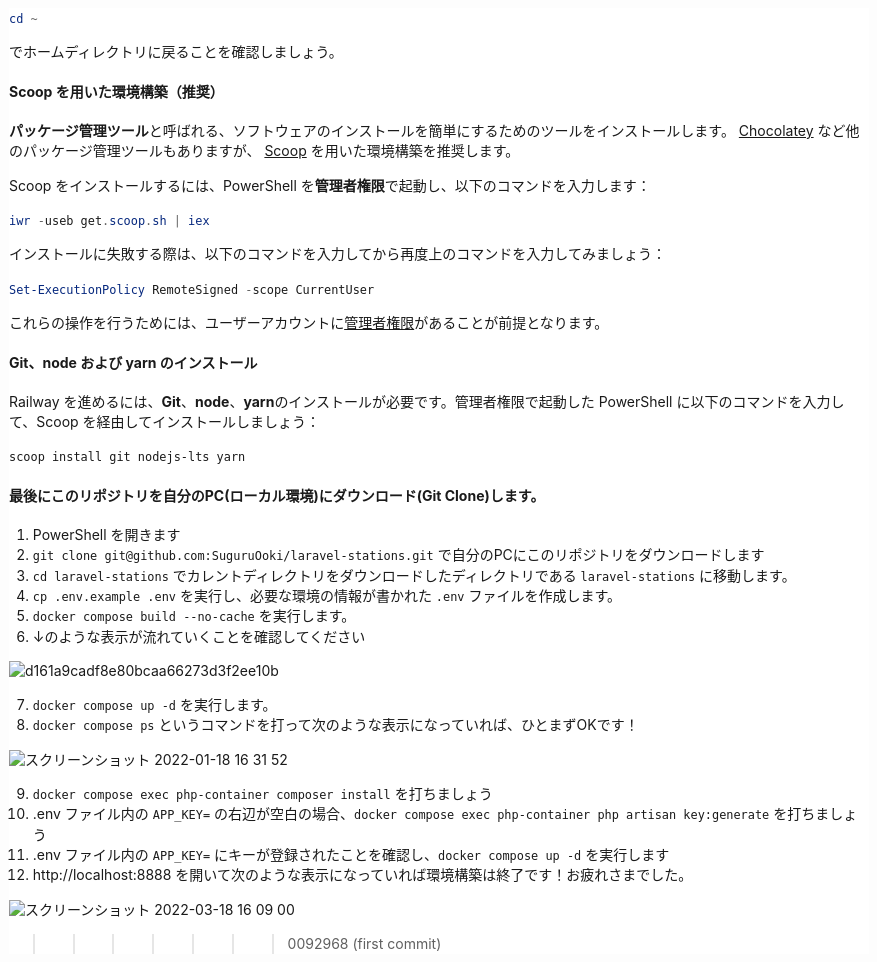 ```powershell
cd ~
```

でホームディレクトリに戻ることを確認しましょう。

#### Scoop を用いた環境構築（推奨）

**パッケージ管理ツール**と呼ばれる、ソフトウェアのインストールを簡単にするためのツールをインストールします。
[Chocolatey](https://chocolatey.org/) など他のパッケージ管理ツールもありますが、
[Scoop](https://scoop.sh/) を用いた環境構築を推奨します。

Scoop をインストールするには、PowerShell を**管理者権限**で起動し、以下のコマンドを入力します：

```powershell
iwr -useb get.scoop.sh | iex
```

インストールに失敗する際は、以下のコマンドを入力してから再度上のコマンドを入力してみましょう：

```powershell
Set-ExecutionPolicy RemoteSigned -scope CurrentUser
```

これらの操作を行うためには、ユーザーアカウントに[管理者権限](https://support.microsoft.com/ja-jp/windows/63267a09-9926-991a-1c77-d203160c8563)があることが前提となります。

#### Git、node および yarn のインストール

Railway を進めるには、**Git**、**node**、**yarn**のインストールが必要です。管理者権限で起動した PowerShell に以下のコマンドを入力して、Scoop を経由してインストールしましょう：

```powershell
scoop install git nodejs-lts yarn
```

#### 最後にこのリポジトリを自分のPC(ローカル環境)にダウンロード(Git Clone)します。

1. PowerShell を開きます
2. `git clone git@github.com:SuguruOoki/laravel-stations.git` で自分のPCにこのリポジトリをダウンロードします
3. `cd laravel-stations` でカレントディレクトリをダウンロードしたディレクトリである `laravel-stations` に移動します。
4. `cp .env.example .env` を実行し、必要な環境の情報が書かれた `.env` ファイルを作成します。
5. `docker compose build --no-cache` を実行します。
6. ↓のような表示が流れていくことを確認してください

![d161a9cadf8e80bcaa66273d3f2ee10b](https://user-images.githubusercontent.com/16362021/149891105-ef42351e-006b-4985-95dc-a8c210ef19ea.gif)

7. `docker compose up -d` を実行します。
8. `docker compose ps` というコマンドを打って次のような表示になっていれば、ひとまずOKです！

![スクリーンショット 2022-01-18 16 31 52](https://user-images.githubusercontent.com/16362021/149891200-e6da2ca6-662d-4cee-8ec6-816ef6c06b77.png)

9. `docker compose exec php-container composer install` を打ちましょう
10. .env ファイル内の `APP_KEY=` の右辺が空白の場合、`docker compose exec php-container php artisan key:generate` を打ちましょう
11. .env ファイル内の `APP_KEY=` にキーが登録されたことを確認し、`docker compose up -d` を実行します
12. http://localhost:8888 を開いて次のような表示になっていれば環境構築は終了です！お疲れさまでした。


![スクリーンショット 2022-03-18 16 09 00](https://user-images.githubusercontent.com/16362021/158953853-a4105a2c-b042-46af-83cf-e1737cd51912.png)
>>>>>>> 0092968 (first commit)
